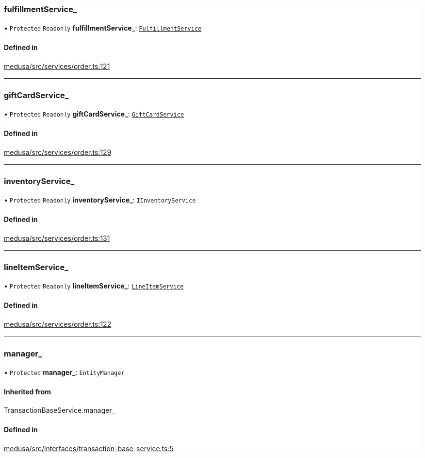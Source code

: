 ### fulfillmentService\_

• `Protected` `Readonly` **fulfillmentService\_**: [`FulfillmentService`](FulfillmentService.md)

#### Defined in

[medusa/src/services/order.ts:121](https://github.com/medusajs/medusa/blob/85c4cdf9a/packages/medusa/src/services/order.ts#L121)

___

### giftCardService\_

• `Protected` `Readonly` **giftCardService\_**: [`GiftCardService`](GiftCardService.md)

#### Defined in

[medusa/src/services/order.ts:129](https://github.com/medusajs/medusa/blob/85c4cdf9a/packages/medusa/src/services/order.ts#L129)

___

### inventoryService\_

• `Protected` `Readonly` **inventoryService\_**: `IInventoryService`

#### Defined in

[medusa/src/services/order.ts:131](https://github.com/medusajs/medusa/blob/85c4cdf9a/packages/medusa/src/services/order.ts#L131)

___

### lineItemService\_

• `Protected` `Readonly` **lineItemService\_**: [`LineItemService`](LineItemService.md)

#### Defined in

[medusa/src/services/order.ts:122](https://github.com/medusajs/medusa/blob/85c4cdf9a/packages/medusa/src/services/order.ts#L122)

___

### manager\_

• `Protected` **manager\_**: `EntityManager`

#### Inherited from

TransactionBaseService.manager\_

#### Defined in

[medusa/src/interfaces/transaction-base-service.ts:5](https://github.com/medusajs/medusa/blob/85c4cdf9a/packages/medusa/src/interfaces/transaction-base-service.ts#L5)
